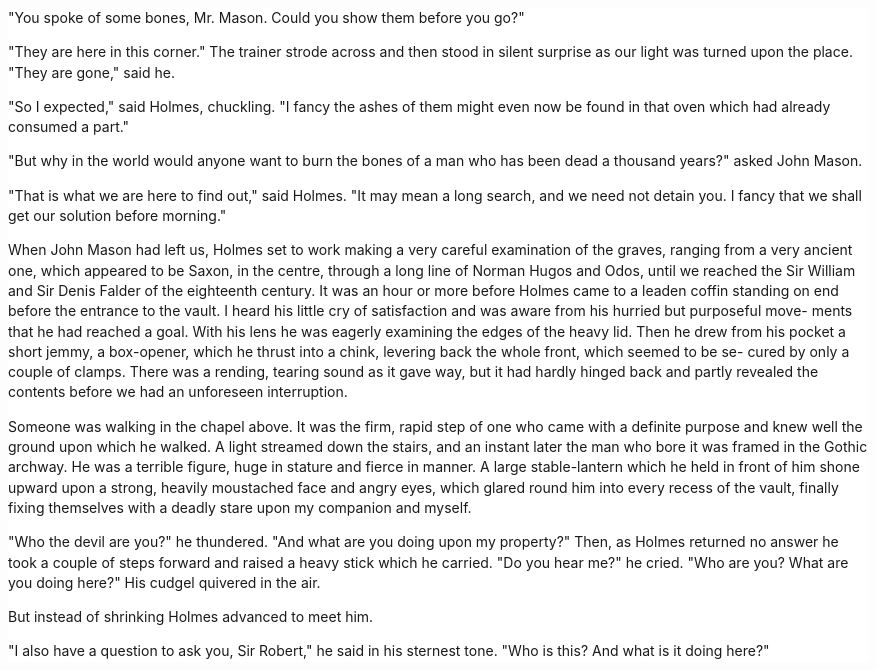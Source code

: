   "You spoke of some bones, Mr. Mason. Could you show
them before you go?"

  "They are here in this corner." The trainer strode across and
then stood in silent surprise as our light was turned upon the
place. "They are gone," said he.

  "So I expected," said Holmes, chuckling. "I fancy the ashes
of them might even now be found in that oven which had already
consumed a part."

  "But why in the world would anyone want to burn the bones
of a man who has been dead a thousand years?" asked John
Mason.

  "That is what we are here to find out," said Holmes. "It may
mean a long search, and we need not detain you. I fancy that we
shall get our solution before morning."

  When John Mason had left us, Holmes set to work making a
very careful examination of the graves, ranging from a very
ancient one, which appeared to be Saxon, in the centre, through
a long line of Norman Hugos and Odos, until we reached the Sir
William and Sir Denis Falder of the eighteenth century. It was an
hour or more before Holmes came to a leaden coffin standing on
end before the entrance to the vault. I heard his little cry of
satisfaction and was aware from his hurried but purposeful move-
ments that he had reached a goal. With his lens he was eagerly
examining the edges of the heavy lid. Then he drew from his
pocket a short jemmy, a box-opener, which he thrust into a
chink, levering back the whole front, which seemed to be se-
cured by only a couple of clamps. There was a rending, tearing
sound as it gave way, but it had hardly hinged back and partly
revealed the contents before we had an unforeseen interruption.

  Someone was walking in the chapel above. It was the firm,
rapid step of one who came with a definite purpose and knew
well the ground upon which he walked. A light streamed down
the stairs, and an instant later the man who bore it was framed in
the Gothic archway. He was a terrible figure, huge in stature and
fierce in manner. A large stable-lantern which he held in front of
him shone upward upon a strong, heavily moustached face and
angry eyes, which glared round him into every recess of the
vault, finally fixing themselves with a deadly stare upon my
companion and myself.

  "Who the devil are you?" he thundered. "And what are you
doing upon my property?" Then, as Holmes returned no answer
he took a couple of steps forward and raised a heavy stick which
he carried. "Do you hear me?" he cried. "Who are you? What
are you doing here?" His cudgel quivered in the air.

  But instead of shrinking Holmes advanced to meet him.

  "I also have a question to ask you, Sir Robert," he said in his
sternest tone. "Who is this? And what is it doing here?"
